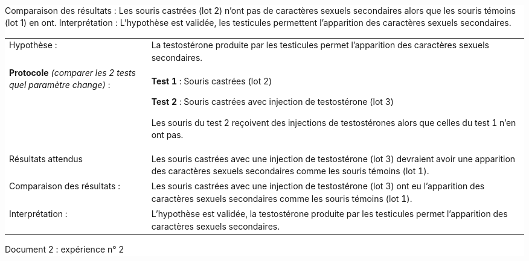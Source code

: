 </tr>
<tr class="even">
<td>Comparaison des résultats :</td>
<td>Les souris castrées (lot 2) n’ont pas de caractères sexuels
secondaires alors que les souris témoins (lot 1) en ont.</td>
</tr>
<tr class="odd">
<td>Interprétation :</td>
<td>L’hypothèse est validée, les testicules permettent l’apparition des
caractères sexuels secondaires.</td>
</tr>
</tbody>
</table>

<table>
<tbody>
<tr class="odd">
<td>Hypothèse :</td>
<td>La testostérone produite par les testicules permet l’apparition des
caractères sexuels secondaires.</td>
</tr>
<tr class="even">
<td><strong>Protocole </strong><em>(comparer les 2 tests quel paramètre
change)</em> :</td>
<td><p><strong>Test 1 </strong>: Souris castrées (lot 2)</p>
<p><strong>Test 2 </strong>: Souris castrées avec injection de
testostérone (lot 3)</p>
<p>Les souris du test 2 reçoivent des injections de testostérones alors
que celles du test 1 n’en ont pas.</p></td>
</tr>
<tr class="odd">
<td>Résultats attendus</td>
<td>Les souris castrées avec une injection de testostérone (lot 3)
devraient avoir une apparition des caractères sexuels secondaires comme
les souris témoins (lot 1).</td>
</tr>
<tr class="even">
<td>Comparaison des résultats :</td>
<td>Les souris castrées avec une injection de testostérone (lot 3) ont
eu l’apparition des caractères sexuels secondaires comme les souris
témoins (lot 1).</td>
</tr>
<tr class="odd">
<td>Interprétation :</td>
<td>L’hypothèse est validée, la testostérone produite par les testicules
permet l’apparition des caractères sexuels secondaires.</td>
</tr>
</tbody>
</table>

Document 2 : expérience n° 2

